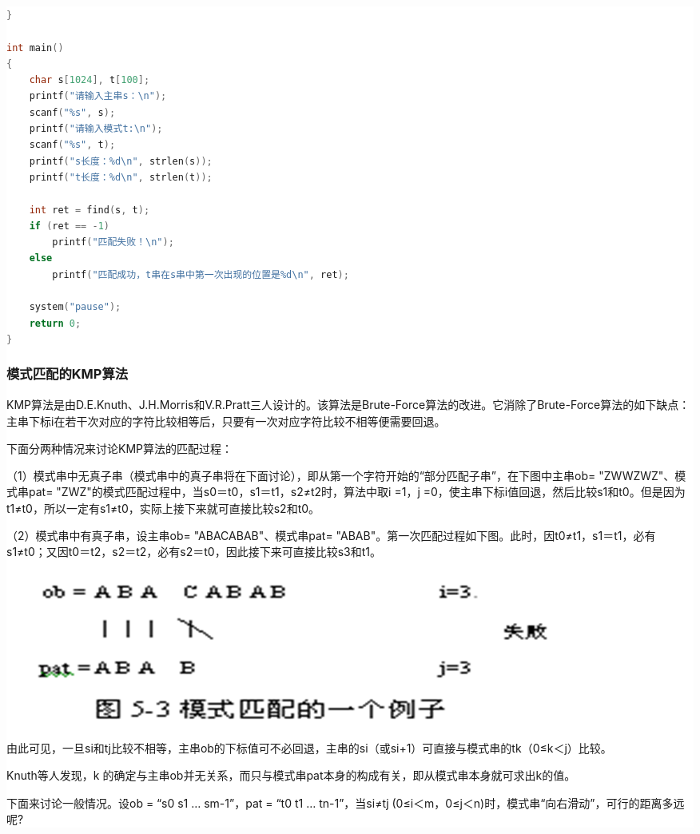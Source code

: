```c
}

int main()
{
	char s[1024], t[100];
	printf("请输入主串s：\n");
	scanf("%s", s);
	printf("请输入模式t:\n");
	scanf("%s", t);
	printf("s长度：%d\n", strlen(s));
	printf("t长度：%d\n", strlen(t));

	int ret = find(s, t);
	if (ret == -1)
		printf("匹配失败！\n");
	else
		printf("匹配成功，t串在s串中第一次出现的位置是%d\n", ret);

	system("pause");
	return 0;
}
```

### 模式匹配的KMP算法

KMP算法是由D.E.Knuth、J.H.Morris和V.R.Pratt三人设计的。该算法是Brute-Force算法的改进。它消除了Brute-Force算法的如下缺点：主串下标i在若干次对应的字符比较相等后，只要有一次对应字符比较不相等便需要回退。

下面分两种情况来讨论KMP算法的匹配过程：

（1）模式串中无真子串（模式串中的真子串将在下面讨论），即从第一个字符开始的“部分匹配子串”，在下图中主串ob= "ZWWZWZ"、模式串pat= "ZWZ"的模式匹配过程中，当s0＝t0，s1＝t1，s2≠t2时，算法中取i =1，j =0，使主串下标i值回退，然后比较s1和t0。但是因为t1≠t0，所以一定有s1≠t0，实际上接下来就可直接比较s2和t0。

（2）模式串中有真子串，设主串ob= "ABACABAB"、模式串pat= "ABAB"。第一次匹配过程如下图。此时，因t0≠t1，s1＝t1，必有s1≠t0；又因t0＝t2，s2＝t2，必有s2＝t0，因此接下来可直接比较s3和t1。

![](images/kmp算法.png)

由此可见，一旦si和tj比较不相等，主串ob的下标值可不必回退，主串的si（或si+1）可直接与模式串的tk（0≤k＜j）比较。

Knuth等人发现，k 的确定与主串ob并无关系，而只与模式串pat本身的构成有关，即从模式串本身就可求出k的值。

下面来讨论一般情况。设ob = “s0 s1 … sm-1”，pat = “t0 t1 … tn-1”，当si≠tj (0≤i＜m，0≤j＜n)时，模式串“向右滑动”，可行的距离多远呢?

